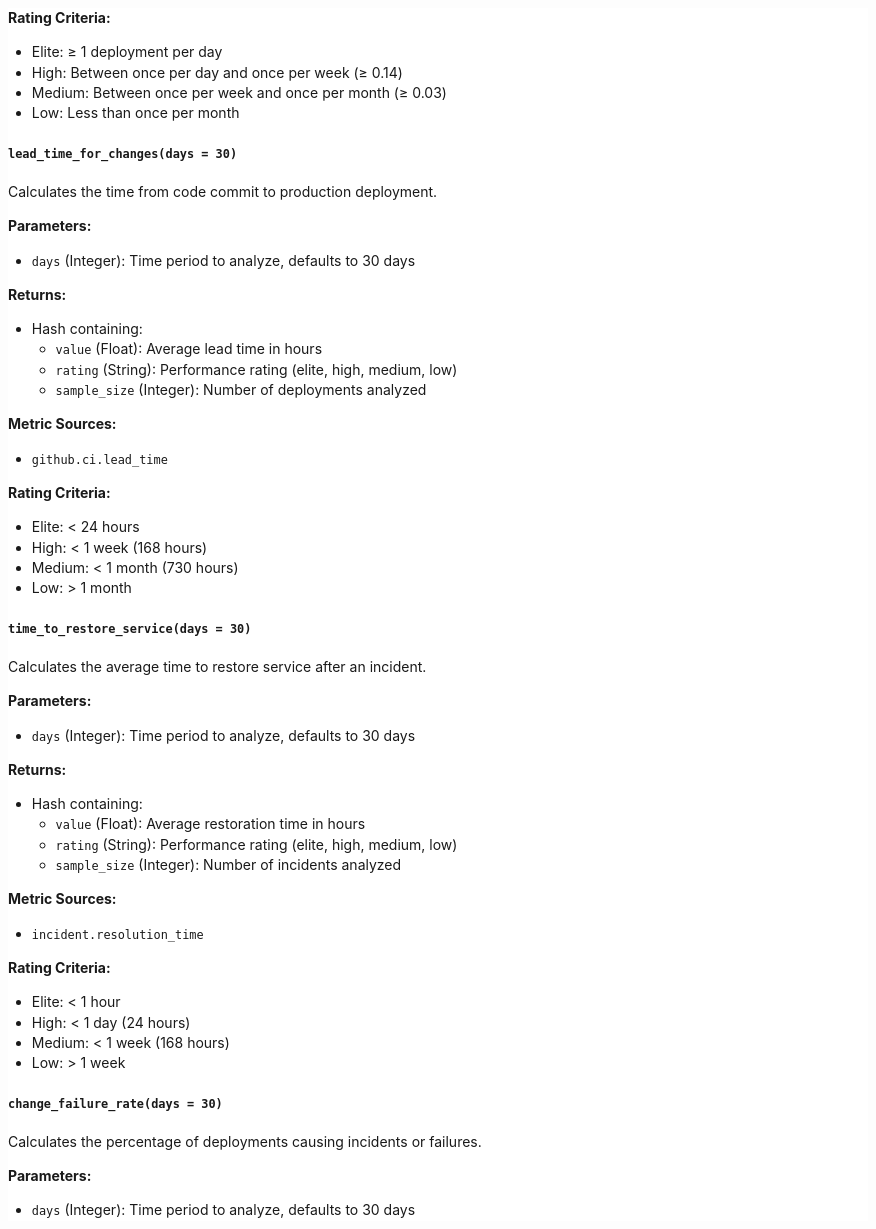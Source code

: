 **Rating Criteria:**
- Elite: ≥ 1 deployment per day
- High: Between once per day and once per week (≥ 0.14)
- Medium: Between once per week and once per month (≥ 0.03)
- Low: Less than once per month

#### `lead_time_for_changes(days = 30)`

Calculates the time from code commit to production deployment.

**Parameters:**
- `days` (Integer): Time period to analyze, defaults to 30 days

**Returns:**
- Hash containing:
  - `value` (Float): Average lead time in hours
  - `rating` (String): Performance rating (elite, high, medium, low)
  - `sample_size` (Integer): Number of deployments analyzed

**Metric Sources:**
- `github.ci.lead_time`

**Rating Criteria:**
- Elite: < 24 hours
- High: < 1 week (168 hours)
- Medium: < 1 month (730 hours)
- Low: > 1 month

#### `time_to_restore_service(days = 30)`

Calculates the average time to restore service after an incident.

**Parameters:**
- `days` (Integer): Time period to analyze, defaults to 30 days

**Returns:**
- Hash containing:
  - `value` (Float): Average restoration time in hours
  - `rating` (String): Performance rating (elite, high, medium, low)
  - `sample_size` (Integer): Number of incidents analyzed

**Metric Sources:**
- `incident.resolution_time`

**Rating Criteria:**
- Elite: < 1 hour
- High: < 1 day (24 hours)
- Medium: < 1 week (168 hours)
- Low: > 1 week

#### `change_failure_rate(days = 30)`

Calculates the percentage of deployments causing incidents or failures.

**Parameters:**
- `days` (Integer): Time period to analyze, defaults to 30 days
